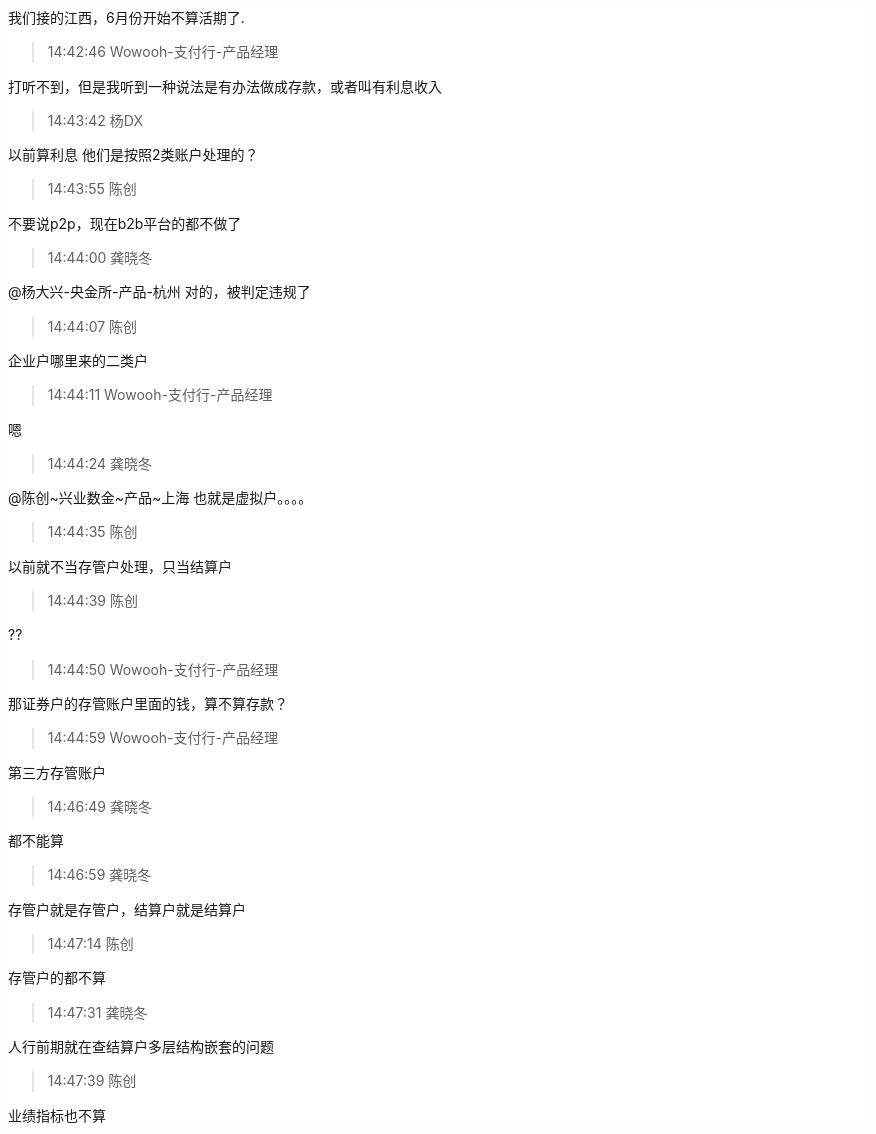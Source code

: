 我们接的江西，6月份开始不算活期了.  
   
> 14:42:46  Wowooh-支付行-产品经理  
   
打听不到，但是我听到一种说法是有办法做成存款，或者叫有利息收入  
   
> 14:43:42  杨DX  
   
以前算利息 他们是按照2类账户处理的？   
   
> 14:43:55  陈创  
   
不要说p2p，现在b2b平台的都不做了  
   
> 14:44:00  龚晓冬  
   
@杨大兴-央金所-产品-杭州 对的，被判定违规了  
   
> 14:44:07  陈创  
   
企业户哪里来的二类户  
   
> 14:44:11  Wowooh-支付行-产品经理  
   
嗯  
   
> 14:44:24  龚晓冬  
   
@陈创~兴业数金~产品~上海 也就是虚拟户。。。。  
   
> 14:44:35  陈创  
   
以前就不当存管户处理，只当结算户  
   
> 14:44:39  陈创  
   
??  
   
> 14:44:50  Wowooh-支付行-产品经理  
   
那证券户的存管账户里面的钱，算不算存款？  
   
> 14:44:59  Wowooh-支付行-产品经理  
   
第三方存管账户  
   
> 14:46:49  龚晓冬  
   
都不能算  
   
> 14:46:59  龚晓冬  
   
存管户就是存管户，结算户就是结算户  
   
> 14:47:14  陈创  
   
存管户的都不算  
   
> 14:47:31  龚晓冬  
   
人行前期就在查结算户多层结构嵌套的问题  
   
> 14:47:39  陈创  
   
业绩指标也不算  
   